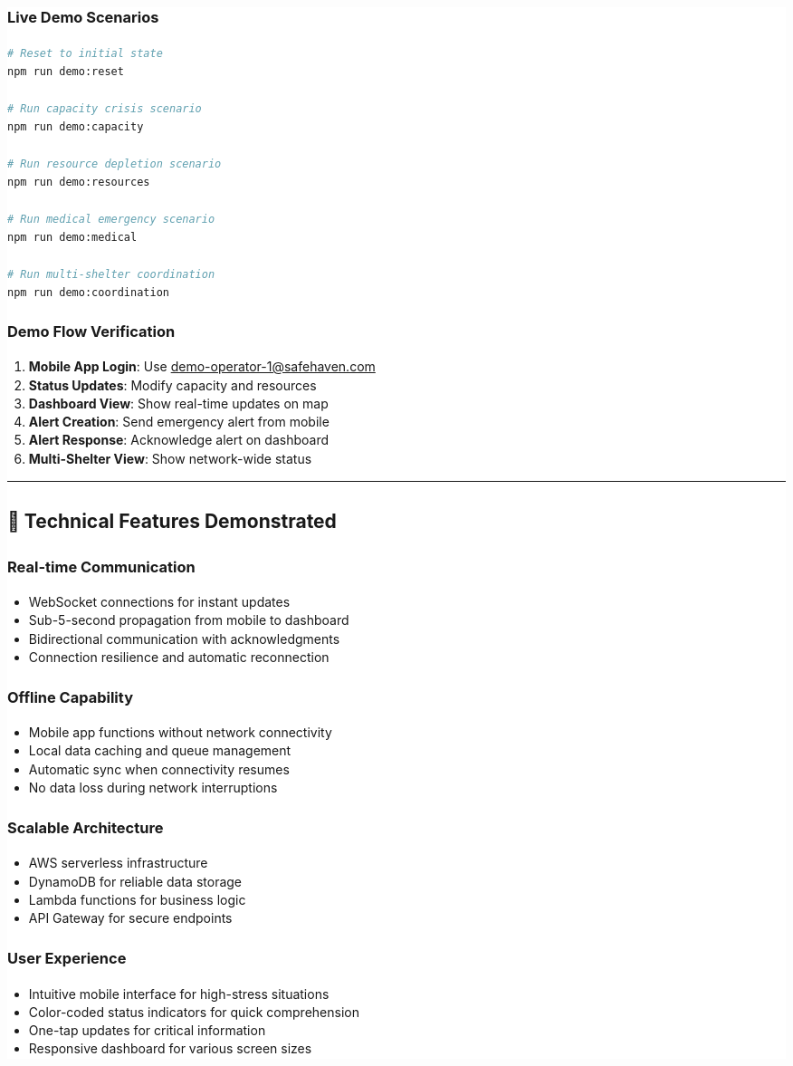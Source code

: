 ### **Live Demo Scenarios**
```bash
# Reset to initial state
npm run demo:reset

# Run capacity crisis scenario
npm run demo:capacity

# Run resource depletion scenario  
npm run demo:resources

# Run medical emergency scenario
npm run demo:medical

# Run multi-shelter coordination
npm run demo:coordination
```

### **Demo Flow Verification**
1. **Mobile App Login**: Use demo-operator-1@safehaven.com
2. **Status Updates**: Modify capacity and resources
3. **Dashboard View**: Show real-time updates on map
4. **Alert Creation**: Send emergency alert from mobile
5. **Alert Response**: Acknowledge alert on dashboard
6. **Multi-Shelter View**: Show network-wide status

---

## 🔧 Technical Features Demonstrated

### **Real-time Communication**
- WebSocket connections for instant updates
- Sub-5-second propagation from mobile to dashboard
- Bidirectional communication with acknowledgments
- Connection resilience and automatic reconnection

### **Offline Capability**
- Mobile app functions without network connectivity
- Local data caching and queue management
- Automatic sync when connectivity resumes
- No data loss during network interruptions

### **Scalable Architecture**
- AWS serverless infrastructure
- DynamoDB for reliable data storage
- Lambda functions for business logic
- API Gateway for secure endpoints

### **User Experience**
- Intuitive mobile interface for high-stress situations
- Color-coded status indicators for quick comprehension
- One-tap updates for critical information
- Responsive dashboard for various screen sizes

